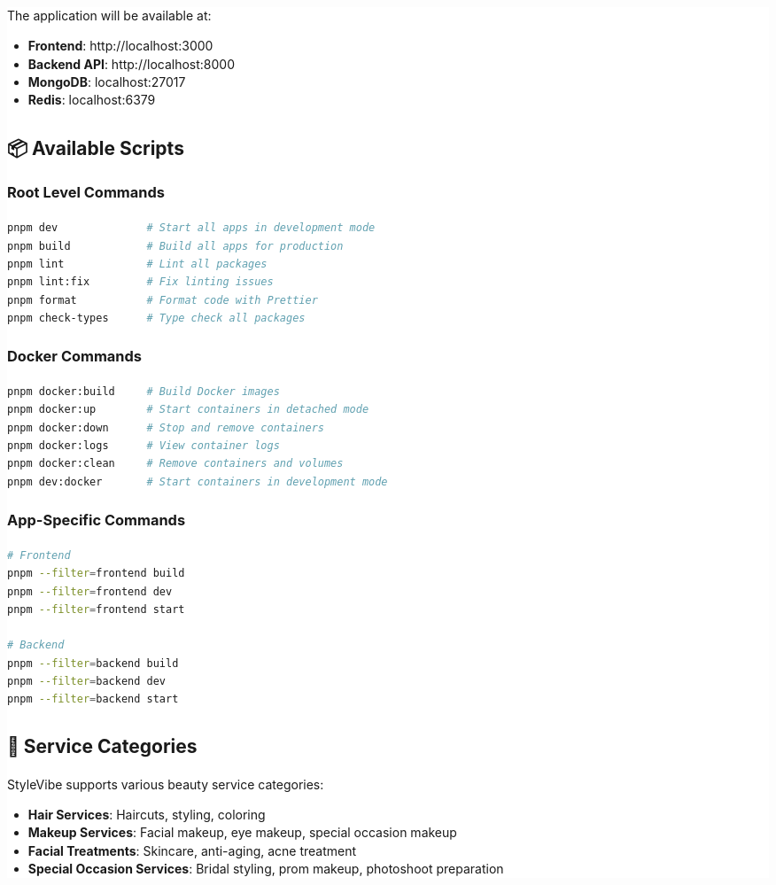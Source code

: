 The application will be available at:

- **Frontend**: http://localhost:3000
- **Backend API**: http://localhost:8000
- **MongoDB**: localhost:27017
- **Redis**: localhost:6379

## 📦 Available Scripts

### Root Level Commands

```bash
pnpm dev              # Start all apps in development mode
pnpm build            # Build all apps for production
pnpm lint             # Lint all packages
pnpm lint:fix         # Fix linting issues
pnpm format           # Format code with Prettier
pnpm check-types      # Type check all packages
```

### Docker Commands

```bash
pnpm docker:build     # Build Docker images
pnpm docker:up        # Start containers in detached mode
pnpm docker:down      # Stop and remove containers
pnpm docker:logs      # View container logs
pnpm docker:clean     # Remove containers and volumes
pnpm dev:docker       # Start containers in development mode
```

### App-Specific Commands

```bash
# Frontend
pnpm --filter=frontend build
pnpm --filter=frontend dev
pnpm --filter=frontend start

# Backend
pnpm --filter=backend build
pnpm --filter=backend dev
pnpm --filter=backend start
```

## 🏪 Service Categories

StyleVibe supports various beauty service categories:

- **Hair Services**: Haircuts, styling, coloring
- **Makeup Services**: Facial makeup, eye makeup, special occasion makeup
- **Facial Treatments**: Skincare, anti-aging, acne treatment
- **Special Occasion Services**: Bridal styling, prom makeup, photoshoot preparation
